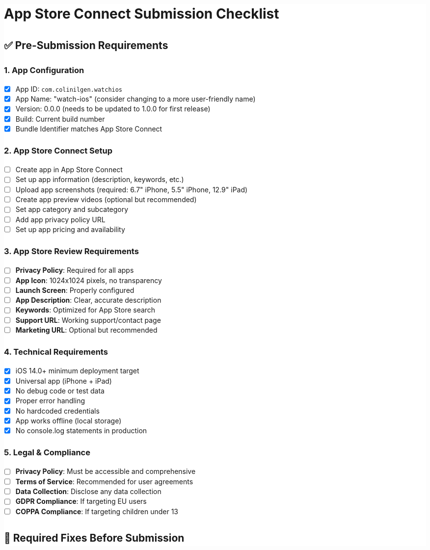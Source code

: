 # App Store Connect Submission Checklist

## ✅ Pre-Submission Requirements

### 1. **App Configuration**
- [x] App ID: `com.colinilgen.watchios`
- [x] App Name: "watch-ios" (consider changing to a more user-friendly name)
- [x] Version: 0.0.0 (needs to be updated to 1.0.0 for first release)
- [x] Build: Current build number
- [x] Bundle Identifier matches App Store Connect

### 2. **App Store Connect Setup**
- [ ] Create app in App Store Connect
- [ ] Set up app information (description, keywords, etc.)
- [ ] Upload app screenshots (required: 6.7" iPhone, 5.5" iPhone, 12.9" iPad)
- [ ] Create app preview videos (optional but recommended)
- [ ] Set app category and subcategory
- [ ] Add app privacy policy URL
- [ ] Set up app pricing and availability

### 3. **App Store Review Requirements**
- [ ] **Privacy Policy**: Required for all apps
- [ ] **App Icon**: 1024x1024 pixels, no transparency
- [ ] **Launch Screen**: Properly configured
- [ ] **App Description**: Clear, accurate description
- [ ] **Keywords**: Optimized for App Store search
- [ ] **Support URL**: Working support/contact page
- [ ] **Marketing URL**: Optional but recommended

### 4. **Technical Requirements**
- [x] iOS 14.0+ minimum deployment target
- [x] Universal app (iPhone + iPad)
- [x] No debug code or test data
- [x] Proper error handling
- [x] No hardcoded credentials
- [x] App works offline (local storage)
- [x] No console.log statements in production

### 5. **Legal & Compliance**
- [ ] **Privacy Policy**: Must be accessible and comprehensive
- [ ] **Terms of Service**: Recommended for user agreements
- [ ] **Data Collection**: Disclose any data collection
- [ ] **GDPR Compliance**: If targeting EU users
- [ ] **COPPA Compliance**: If targeting children under 13

## 🔧 Required Fixes Before Submission
